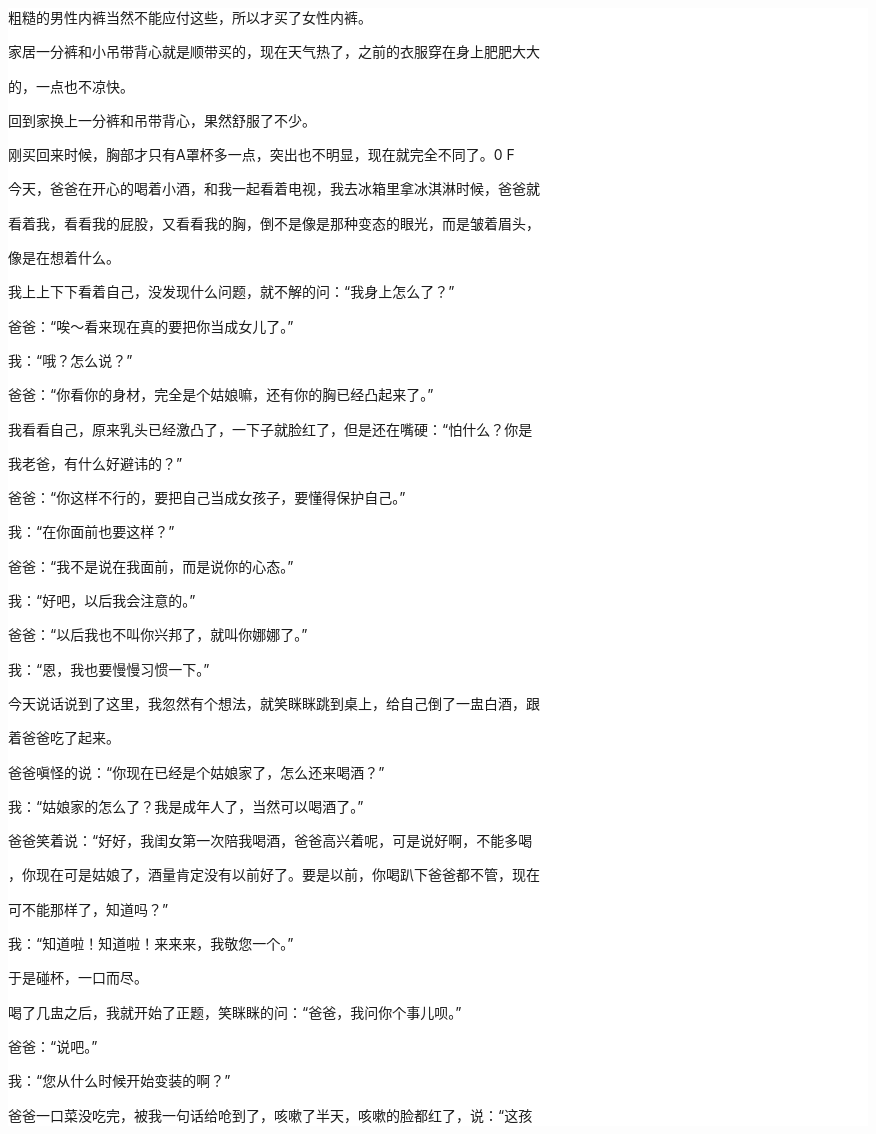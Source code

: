 粗糙的男性内裤当然不能应付这些，所以才买了女性内裤。

家居一分裤和小吊带背心就是顺带买的，现在天气热了，之前的衣服穿在身上肥肥大大

的，一点也不凉快。

回到家换上一分裤和吊带背心，果然舒服了不少。

刚买回来时候，胸部才只有A罩杯多一点，突出也不明显，现在就完全不同了。0 F

今天，爸爸在开心的喝着小酒，和我一起看着电视，我去冰箱里拿冰淇淋时候，爸爸就

看着我，看看我的屁股，又看看我的胸，倒不是像是那种变态的眼光，而是皱着眉头，

像是在想着什么。

我上上下下看着自己，没发现什么问题，就不解的问：“我身上怎么了？”

爸爸：“唉～看来现在真的要把你当成女儿了。”

我：“哦？怎么说？”

爸爸：“你看你的身材，完全是个姑娘嘛，还有你的胸已经凸起来了。”

我看看自己，原来乳头已经激凸了，一下子就脸红了，但是还在嘴硬：“怕什么？你是

我老爸，有什么好避讳的？”

爸爸：“你这样不行的，要把自己当成女孩子，要懂得保护自己。”

我：“在你面前也要这样？”

爸爸：“我不是说在我面前，而是说你的心态。”

我：“好吧，以后我会注意的。”

爸爸：“以后我也不叫你兴邦了，就叫你娜娜了。”

我：“恩，我也要慢慢习惯一下。”

今天说话说到了这里，我忽然有个想法，就笑眯眯跳到桌上，给自己倒了一盅白酒，跟

着爸爸吃了起来。

爸爸嗔怪的说：“你现在已经是个姑娘家了，怎么还来喝酒？”

我：“姑娘家的怎么了？我是成年人了，当然可以喝酒了。”

爸爸笑着说：“好好，我闺女第一次陪我喝酒，爸爸高兴着呢，可是说好啊，不能多喝

，你现在可是姑娘了，酒量肯定没有以前好了。要是以前，你喝趴下爸爸都不管，现在

可不能那样了，知道吗？”

我：“知道啦！知道啦！来来来，我敬您一个。”

于是碰杯，一口而尽。

喝了几盅之后，我就开始了正题，笑眯眯的问：“爸爸，我问你个事儿呗。”

爸爸：“说吧。”

我：“您从什么时候开始变装的啊？”

爸爸一口菜没吃完，被我一句话给呛到了，咳嗽了半天，咳嗽的脸都红了，说：“这孩
